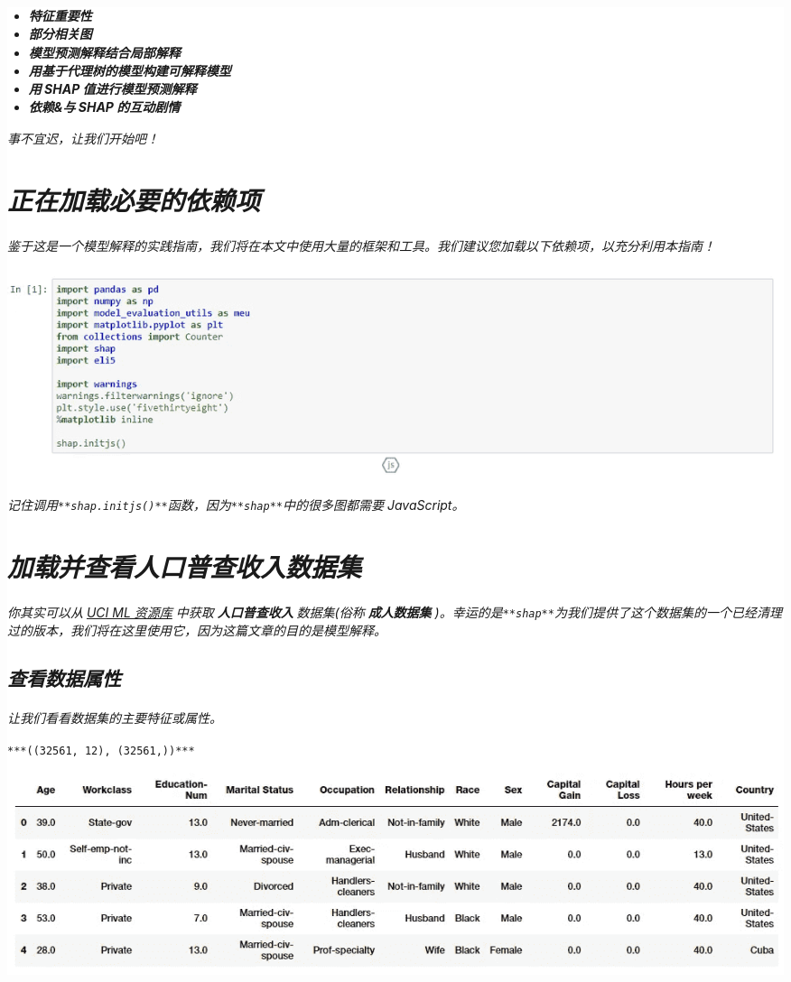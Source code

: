 *   ***特征重要性***
*   ***部分相关图***
*   ***模型预测解释结合局部解释***
*   ***用基于代理树的模型构建可解释模型***
*   ***用 SHAP 值进行模型预测解释***
*   ***依赖&与 SHAP 的互动剧情***

*事不宜迟，让我们开始吧！*

# *正在加载必要的依赖项*

*鉴于这是一个模型解释的实践指南，我们将在本文中使用大量的框架和工具。我们建议您加载以下依赖项，以充分利用本指南！*

*![](img/077ca8a2e9b36105bab9138a0d7731ac.png)*

*记住调用`**shap.initjs()**`函数，因为`**shap**`中的很多图都需要 JavaScript。*

# *加载并查看人口普查收入数据集*

*你其实可以从 [*UCI ML 资源库*](https://archive.ics.uci.edu/ml/datasets/adult) 中获取 ***人口普查收入*** 数据集(俗称 ***成人数据集*** )。幸运的是`**shap**`为我们提供了这个数据集的一个已经清理过的版本，我们将在这里使用它，因为这篇文章的目的是模型解释。*

## *查看数据属性*

*让我们看看数据集的主要特征或属性。*

```
***((32561, 12), (32561,))***
```

*![](img/f0d0aa2b43697df3dfcf6eebaa8cbdde.png)*
